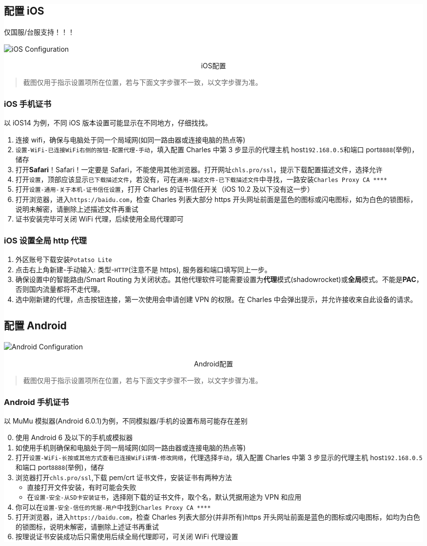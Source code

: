 ## 配置 iOS

仅国服/台服支持！！！

![iOS Configuration](/images/import_https/ios-1.webp)

<figcaption style="text-align:center">iOS配置</figcaption>

> 截图仅用于指示设置项所在位置，若与下面文字步骤不一致，以文字步骤为准。

### iOS 手机证书

以 iOS14 为例，不同 iOS 版本设置可能显示在不同地方，仔细找找。

1. 连接 wifi，确保与电脑处于同一个局域网(如同一路由器或连接电脑的热点等)
2. `设置-WiFi-已连接WiFi右侧的按钮-配置代理-手动`，填入配置 Charles 中第 3 步显示的代理主机 host`192.168.0.5`和端口 port`8888`(举例)，储存
3. 打开**Safari**！Safari！一定要是 Safari，不能使用其他浏览器。打开网址`chls.pro/ssl`，提示下载配置描述文件，选择允许
4. 打开`设置`，顶部应该显示`已下载描述文件`，若没有，可在`通用-描述文件-已下载描述文件`中寻找，一路安装`Charles Proxy CA ****`
5. 打开`设置-通用-关于本机-证书信任设置`，打开 Charles 的证书信任开关（iOS 10.2 及以下没有这一步）
6. 打开浏览器，进入`https://baidu.com`，检查 Charles 列表大部分 https 开头网址前面是蓝色的图标或闪电图标，如为白色的锁图标，说明未解密，请删除上述描述文件再重试
7. 证书安装完毕可关闭 WiFi 代理，后续使用全局代理即可

### iOS 设置全局 http 代理

1. 外区账号下载安装`Potatso Lite`
2. 点击右上角新建-手动输入: 类型-`HTTP`(注意不是 https), 服务器和端口填写同上一步。
3. 确保设置中的智能路由/Smart Routing 为关闭状态。其他代理软件可能需要设置为**代理**模式(shadowrocket)或**全局**模式。不能是**PAC**，否则国内流量都将不走代理。
4. 选中刚新建的代理，点击按钮连接，第一次使用会申请创建 ⅤΡΝ 的权限。在 Charles 中会弹出提示，并允许接收来自此设备的请求。

## 配置 Android

![Android Configuration](/images/import_https/android-1.webp)

<figcaption style="text-align:center">Android配置</figcaption>

> 截图仅用于指示设置项所在位置，若与下面文字步骤不一致，以文字步骤为准。

### Android 手机证书

以 MuMu 模拟器(Android 6.0.1)为例，不同模拟器/手机的设置布局可能存在差别

0. 使用 Android 6 及以下的手机或模拟器
1. 如使用手机则确保和电脑处于同一局域网(如同一路由器或连接电脑的热点等)
2. 打开`设置-WiFi-长按或其他方式查看已连接WiFi详情-修改网络`，代理选择`手动`，填入配置 Charles 中第 3 步显示的代理主机 host`192.168.0.5`和端口 port`8888`(举例)，储存
3. 浏览器打开`chls.pro/ssl`,下载 pem/crt 证书文件，安装证书有两种方法
   - 直接打开文件安装，有时可能会失败
   - 在`设置-安全-从SD卡安装证书`，选择刚下载的证书文件，取个名，默认凭据用途为 ⅤΡΝ 和应用
4. 你可以在`设置-安全-信任的凭据-用户`中找到`Charles Proxy CA ****`
5. 打开浏览器，进入`https://baidu.com`，检查 Charles 列表大部分(并非所有)https 开头网址前面是蓝色的图标或闪电图标，如均为白色的锁图标，说明未解密，请删除上述证书再重试
6. 按理说证书安装成功后只需使用后续全局代理即可，可关闭 WiFi 代理设置

